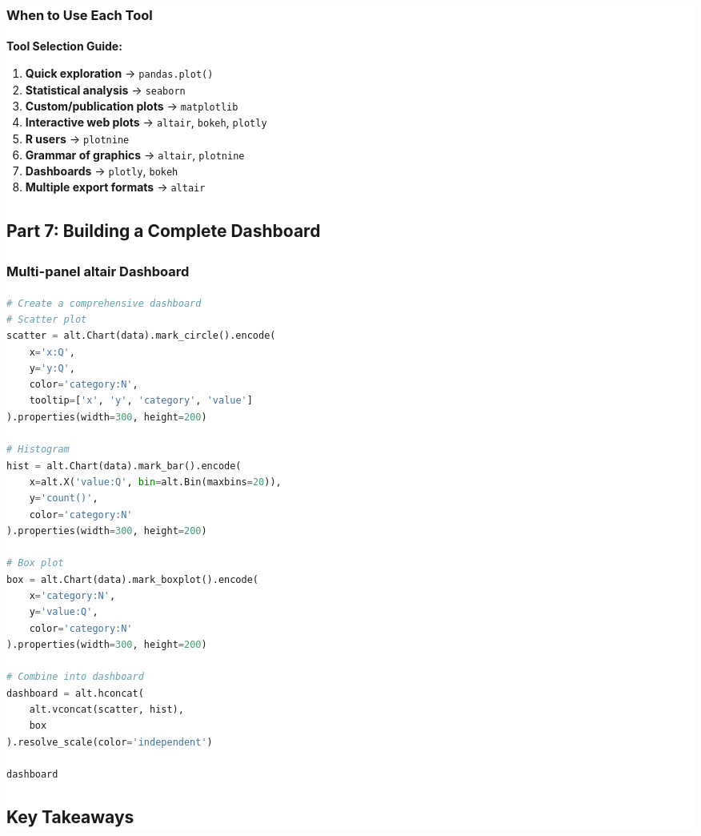 ### When to Use Each Tool

**Tool Selection Guide:**

1. **Quick exploration** → `pandas.plot()`
2. **Statistical analysis** → `seaborn`
3. **Custom/publication plots** → `matplotlib`
4. **Interactive web plots** → `altair`, `bokeh`, `plotly`
5. **R users** → `plotnine`
6. **Grammar of graphics** → `altair`, `plotnine`
7. **Dashboards** → `plotly`, `bokeh`
8. **Multiple export formats** → `altair`

## Part 7: Building a Complete Dashboard

### Multi-panel altair Dashboard

```python
# Create a comprehensive dashboard
# Scatter plot
scatter = alt.Chart(data).mark_circle().encode(
    x='x:Q',
    y='y:Q',
    color='category:N',
    tooltip=['x', 'y', 'category', 'value']
).properties(width=300, height=200)

# Histogram
hist = alt.Chart(data).mark_bar().encode(
    x=alt.X('value:Q', bin=alt.Bin(maxbins=20)),
    y='count()',
    color='category:N'
).properties(width=300, height=200)

# Box plot
box = alt.Chart(data).mark_boxplot().encode(
    x='category:N',
    y='value:Q',
    color='category:N'
).properties(width=300, height=200)

# Combine into dashboard
dashboard = alt.hconcat(
    alt.vconcat(scatter, hist),
    box
).resolve_scale(color='independent')

dashboard
```

## Key Takeaways
